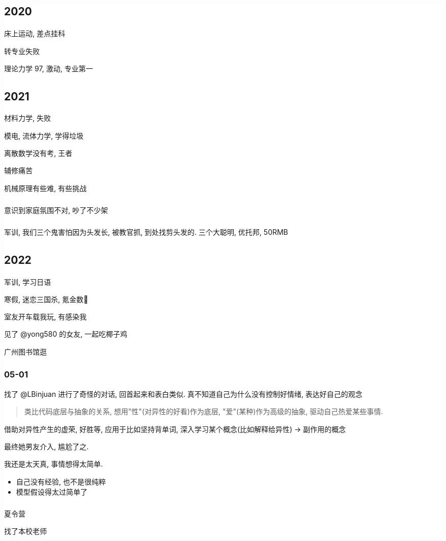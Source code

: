 ## 2020

床上运动, 差点挂科

转专业失败

理论力学 97, 激动, 专业第一

## 2021

材料力学, 失败

模电, 流体力学, 学得垃圾

离散数学没有考, 王者

辅修痛苦

机械原理有些难, 有些挑战

###

意识到家庭氛围不对, 吵了不少架

###

军训, 我们三个鬼害怕因为头发长, 被教官抓, 到处找剪头发的. 三个大聪明, 优托邦, 50RMB

## 2022

军训, 学习日语

寒假, 迷恋三国杀, 氪金数:shushing_face:

室友开车载我玩, 有感染我

见了 @yong580 的女友, 一起吃椰子鸡

广州图书馆逛

### 05-01

找了 @LBinjuan 进行了奇怪的对话, 回首起来和表白类似. 真不知道自己为什么没有控制好情绪, 表达好自己的观念

> 类比代码底层与抽象的关系, 想用"性"(对异性的好看)作为底层, "爱"(某种)作为高级的抽象, 驱动自己热爱某些事情.

借助对异性产生的虚荣, 好胜等, 应用于比如坚持背单词, 深入学习某个概念(比如解释给异性) -> 副作用的概念

最终她男友介入, 尴尬了之.

我还是太天真, 事情想得太简单.

- 自己没有经验, 也不是很纯粹
- 模型假设得太过简单了

###

夏令营

找了本校老师
